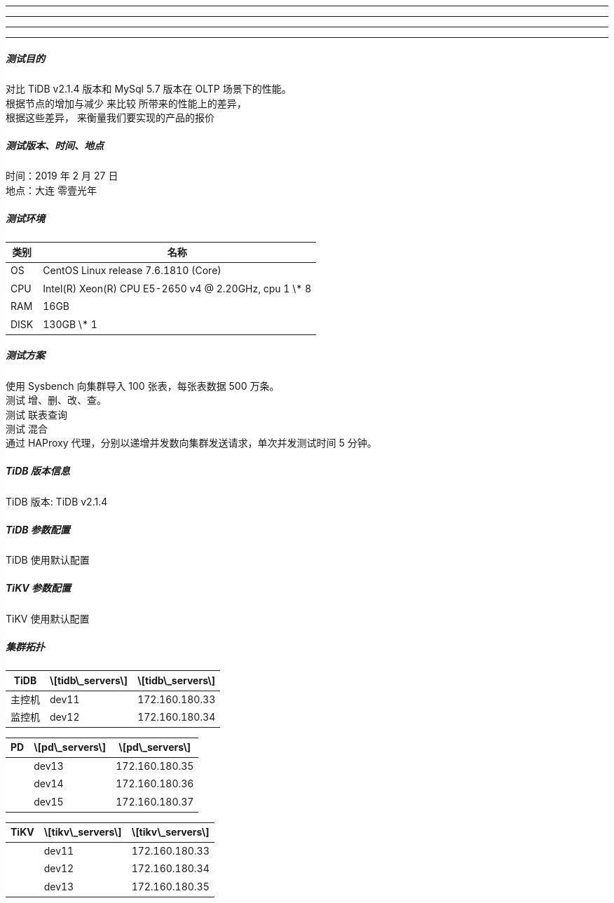 - - - - - -

- - - - - -

- - - - - -

- - - - - -

##### 测试目的

对比 TiDB v2.1.4 版本和 MySql 5.7 版本在 OLTP 场景下的性能。  
根据节点的增加与减少 来比较 所带来的性能上的差异，  
根据这些差异， 来衡量我们要实现的产品的报价

##### 测试版本、时间、地点

时间：2019 年 2 月 27 日  
地点：大连 零壹光年

##### 测试环境

<table><thead><tr><th>类别</th><th>名称</th></tr></thead><tbody><tr><td>OS</td><td>CentOS Linux release 7.6.1810 (Core)</td></tr><tr><td>CPU</td><td>Intel(R) Xeon(R) CPU E5-2650 v4 @ 2.20GHz, cpu 1 \* 8</td></tr><tr><td>RAM</td><td>16GB</td></tr><tr><td>DISK</td><td>130GB \* 1</td></tr></tbody></table>

##### 测试方案

使用 Sysbench 向集群导入 100 张表，每张表数据 500 万条。  
测试 增、删、改、查。  
测试 联表查询  
测试 混合  
通过 HAProxy 代理，分别以递增并发数向集群发送请求，单次并发测试时间 5 分钟。

##### TiDB 版本信息

TiDB 版本: TiDB v2.1.4

##### TiDB 参数配置

TiDB 使用默认配置

##### TiKV 参数配置

TiKV 使用默认配置

##### 集群拓扑

<table><thead><tr><th>TiDB</th><th>\[tidb\_servers\]</th><th>\[tidb\_servers\]</th></tr></thead><tbody><tr><td>主控机</td><td>dev11</td><td>172.160.180.33</td></tr><tr><td>监控机</td><td>dev12</td><td>172.160.180.34</td></tr></tbody></table>

<table><thead><tr><th>PD</th><th>\[pd\_servers\]</th><th>\[pd\_servers\]</th></tr></thead><tbody><tr><td></td><td>dev13</td><td>172.160.180.35</td></tr><tr><td></td><td>dev14</td><td>172.160.180.36</td></tr><tr><td></td><td>dev15</td><td>172.160.180.37</td></tr></tbody></table>

<table><thead><tr><th>TiKV</th><th>\[tikv\_servers\]</th><th>\[tikv\_servers\]</th></tr></thead><tbody><tr><td></td><td>dev11</td><td>172.160.180.33</td></tr><tr><td></td><td>dev12</td><td>172.160.180.34</td></tr><tr><td></td><td>dev13</td><td>172.160.180.35</td></tr></tbody></table>
